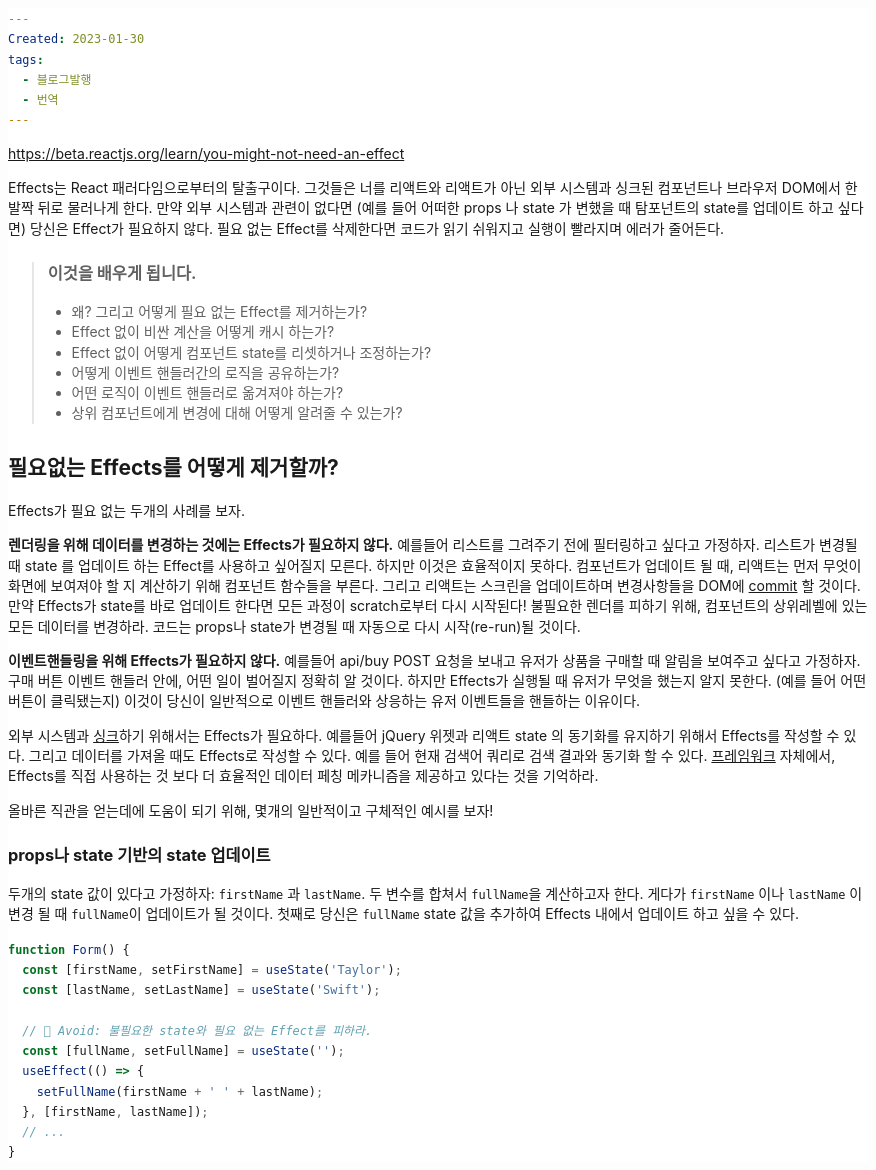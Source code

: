 ```yaml
---
Created: 2023-01-30
tags:
  - 블로그발행
  - 번역
---
```

https://beta.reactjs.org/learn/you-might-not-need-an-effect

Effects는 React 패러다임으로부터의 탈출구이다. 그것들은 너를 리액트와 리액트가 아닌 외부 시스템과 싱크된 컴포넌트나 브라우저 DOM에서 한발짝 뒤로 물러나게 한다. 만약 외부 시스템과 관련이 없다면 (예를 들어 어떠한 props 나 state 가 변했을 때 탐포넌트의 state를 업데이트 하고 싶다면) 당신은 Effect가 필요하지 않다. 필요 없는 Effect를 삭제한다면 코드가 읽기 쉬워지고 실행이 빨라지며 에러가 줄어든다.

> ### 이것을 배우게 됩니다.
> 
> - 왜? 그리고 어떻게 필요 없는 Effect를 제거하는가?
> - Effect 없이 비싼 계산을 어떻게 캐시 하는가?
> - Effect 없이 어떻게 컴포넌트 state를 리셋하거나 조정하는가?
> - 어떻게 이벤트 핸들러간의 로직을 공유하는가?
> - 어떤 로직이 이벤트 핸들러로 옮겨져야 하는가?
> - 상위 컴포넌트에게 변경에 대해 어떻게 알려줄 수 있는가?

## 필요없는 Effects를 어떻게 제거할까?

Effects가 필요 없는 두개의 사례를 보자.

**렌더링을 위해 데이터를 변경하는 것에는 Effects가 필요하지 않다.** 예를들어 리스트를 그려주기 전에 필터링하고 싶다고 가정하자. 리스트가 변경될 때 state 를 업데이트 하는 Effect를 사용하고 싶어질지 모른다. 
하지만 이것은 효율적이지 못하다. 컴포넌트가 업데이트 될 때, 리액트는 먼저 무엇이 화면에 보여져야 할 지 계산하기 위해 컴포넌트 함수들을 부른다. 그리고 리액트는 스크린을 업데이트하며 변경사항들을 DOM에 [commit](https://beta.reactjs.org/learn/render-and-commit) 할 것이다. 만약 Effects가 state를 바로 업데이트 한다면 모든 과정이 scratch로부터 다시 시작된다! 불필요한 렌더를 피하기 위해, 컴포넌트의 상위레벨에 있는 모든 데이터를 변경하라. 코드는 props나 state가 변경될 때 자동으로 다시 시작(re-run)될 것이다.

**이벤트핸들링을 위해 Effects가 필요하지 않다.** 예를들어 api/buy POST 요청을 보내고 유저가 상품을 구매할 때 알림을 보여주고 싶다고 가정하자. 구매 버튼 이벤트 핸들러 안에, 어떤 일이 벌어질지 정확히 알 것이다. 하지만 Effects가 실행될 때 유저가 무엇을 했는지 알지 못한다. (예를 들어 어떤 버튼이 클릭됐는지) 이것이 당신이 일반적으로 이벤트 핸들러와 상응하는 유저 이벤트들을 핸들하는 이유이다.

외부 시스템과 [싱크](https://beta.reactjs.org/learn/synchronizing-with-effects#what-are-effects-and-how-are-they-different-from-events)하기 위해서는 Effects가 필요하다. 예를들어 jQuery 위젯과 리액트 state 의 동기화를 유지하기 위해서 Effects를 작성할 수 있다. 그리고 데이터를 가져올 때도 Effects로 작성할 수 있다. 예를 들어 현재 검색어 쿼리로 검색 결과와 동기화 할 수 있다. [프레임워크](https://beta.reactjs.org/learn/start-a-new-react-project#building-with-a-full-featured-framework) 자체에서, Effects를 직접 사용하는 것 보다 더 효율적인 데이터 페칭 메카니즘을 제공하고 있다는 것을 기억하라.

올바른 직관을 얻는데에 도움이 되기 위해, 몇개의 일반적이고 구체적인 예시를 보자!

### props나 state 기반의 state 업데이트

두개의 state 값이 있다고 가정하자: `firstName` 과 `lastName`. 두 변수를 합쳐서 `fullName`을 계산하고자 한다. 게다가 `firstName` 이나 `lastName` 이 변경 될 때 `fullName`이 업데이트가 될 것이다. 첫째로 당신은 `fullName` state 값을 추가하여 Effects 내에서 업데이트 하고 싶을 수 있다.

```js
function Form() {
  const [firstName, setFirstName] = useState('Taylor');
  const [lastName, setLastName] = useState('Swift');

  // 🔴 Avoid: 불필요한 state와 필요 없는 Effect를 피하라.
  const [fullName, setFullName] = useState('');
  useEffect(() => {
    setFullName(firstName + ' ' + lastName);
  }, [firstName, lastName]);
  // ...
}
```
